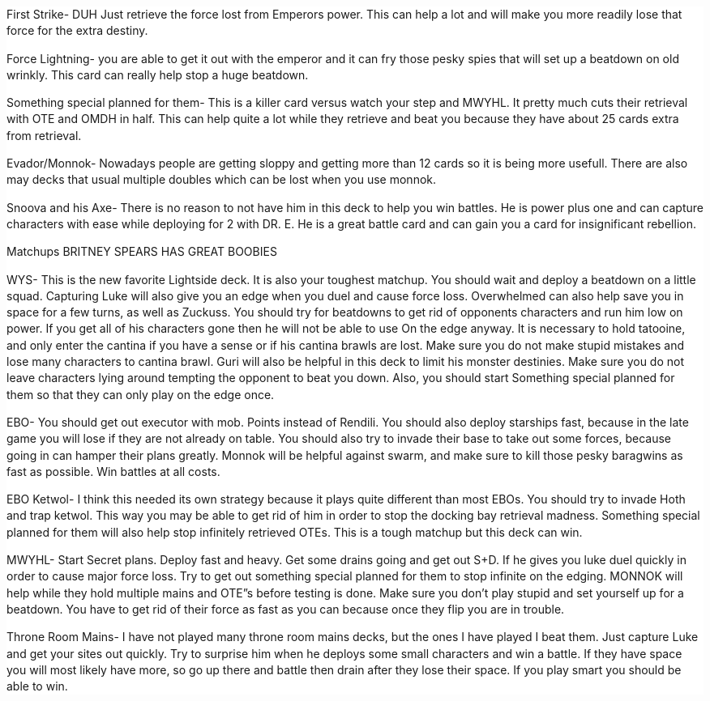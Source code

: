 
First Strike- DUH Just retrieve the force lost from Emperors power. This can help a lot and will make you more readily lose that force for the extra destiny.


Force Lightning- you are able to get it out with the emperor and it can fry those pesky spies that will set up a beatdown on old wrinkly. This card can really help stop a huge beatdown.


Something special planned for them- This is a killer card versus watch your step and MWYHL. It pretty much cuts their retrieval with OTE and OMDH in half. This can help quite a lot while they retrieve and beat you because they have about 25 cards extra from retrieval.


Evador/Monnok- Nowadays people are getting sloppy and getting more than 12 cards so it is being more usefull. There are also may decks that usual multiple doubles which can be lost when you use monnok. 


Snoova and his Axe- There is no reason to not have him in this deck to help you win battles. He is power plus one and can capture characters with ease while deploying for 2 with DR. E. He is a great battle card and can gain you a card for insignificant rebellion.


Matchups BRITNEY SPEARS HAS GREAT BOOBIES


WYS- This is the new favorite Lightside deck. It is also your toughest matchup. You should wait and deploy a beatdown on a little squad. Capturing Luke will also give you an edge when you duel and cause force loss. Overwhelmed can also help save you in space for a few turns, as well as Zuckuss. You should try for beatdowns to get rid of opponents characters and run him low on power. If you get all of his characters gone then he will not be able to use On the edge anyway. It is necessary to hold tatooine, and only enter the cantina if you have a sense or if his cantina brawls are lost. Make sure you do not make stupid mistakes and lose many characters to cantina brawl. Guri will also be helpful in this deck to limit his monster destinies. Make sure you do not leave characters lying around tempting the opponent to beat you down. Also, you should start Something special planned for them so that they can only play on the edge once. 


EBO- You should get out executor with mob. Points instead of Rendili. You should also deploy starships fast, because in the late game you will lose if they are not already on table. You should also try to invade their base to take out some forces, because going in can hamper their plans greatly. Monnok will be helpful against swarm, and make sure to kill those pesky baragwins as fast as possible. Win battles at all costs.


EBO Ketwol- I think this needed its own strategy because it plays quite different than most EBOs. You should try to invade Hoth and trap ketwol. This way you may be able to get rid of him in order to stop the docking bay retrieval madness. Something special planned for them will also help stop infinitely retrieved OTEs. This is a tough matchup but this deck can win.


MWYHL- Start Secret plans. Deploy fast and heavy. Get some drains going and get out S+D. If he gives you luke duel quickly in order to cause major force loss. Try to get out something special planned for them to stop infinite on the edging. MONNOK will help while they hold multiple mains and OTE”s before testing is done. Make sure you don’t play stupid and set yourself up for a beatdown. You have to get rid of their force as fast as you can because once they flip you are in trouble. 


Throne Room Mains- I have not played many throne room mains decks, but the ones I have played I beat them. Just capture Luke and get your sites out quickly. Try to surprise him when he deploys some small characters and win a battle. If they have space you will most likely have more, so go up there and battle then drain after they lose their space. If you play smart you should be able to win. 
